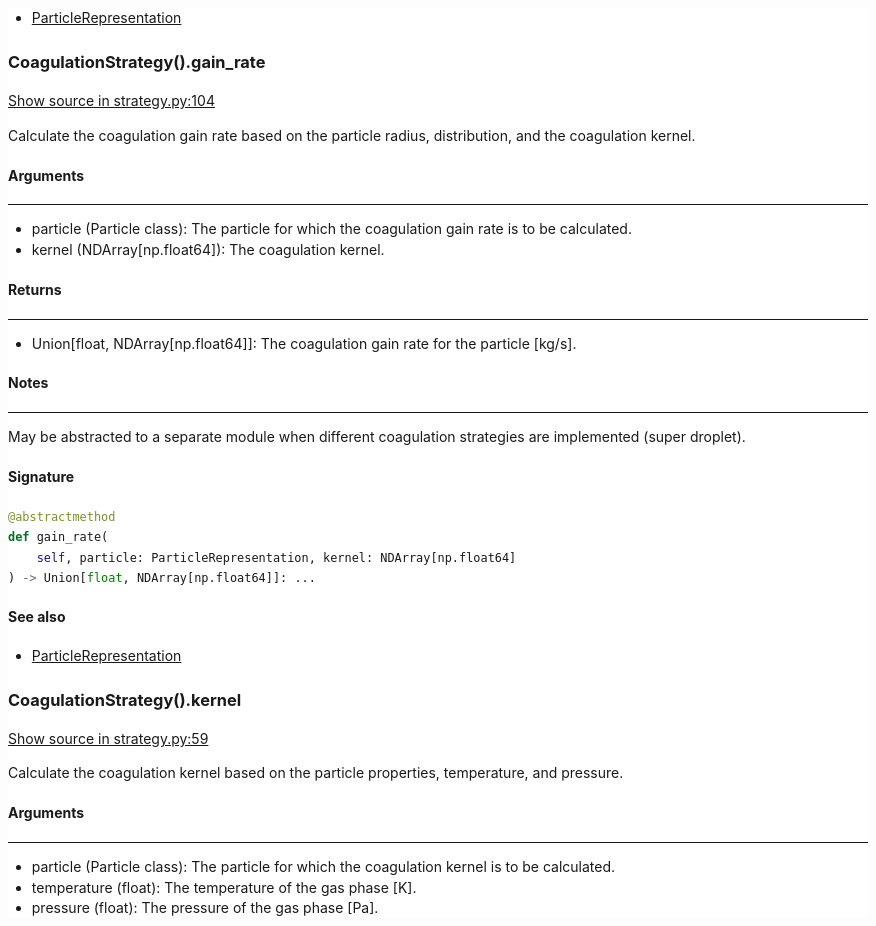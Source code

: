 - [ParticleRepresentation](../../particles/representation.md#particlerepresentation)

### CoagulationStrategy().gain_rate

[Show source in strategy.py:104](https://github.com/Gorkowski/particula/blob/main/particula/next/dynamics/coagulation/strategy.py#L104)

Calculate the coagulation gain rate based on the particle radius,
distribution, and the coagulation kernel.

#### Arguments

-----
- particle (Particle class): The particle for which the coagulation
gain rate is to be calculated.
- kernel (NDArray[np.float64]): The coagulation kernel.

#### Returns

--------
- Union[float, NDArray[np.float64]]: The coagulation gain rate for the
particle [kg/s].

#### Notes

------
May be abstracted to a separate module when different coagulation
strategies are implemented (super droplet).

#### Signature

```python
@abstractmethod
def gain_rate(
    self, particle: ParticleRepresentation, kernel: NDArray[np.float64]
) -> Union[float, NDArray[np.float64]]: ...
```

#### See also

- [ParticleRepresentation](../../particles/representation.md#particlerepresentation)

### CoagulationStrategy().kernel

[Show source in strategy.py:59](https://github.com/Gorkowski/particula/blob/main/particula/next/dynamics/coagulation/strategy.py#L59)

Calculate the coagulation kernel based on the particle properties,
temperature, and pressure.

#### Arguments

-----
- particle (Particle class): The particle for which the coagulation
kernel is to be calculated.
- temperature (float): The temperature of the gas phase [K].
- pressure (float): The pressure of the gas phase [Pa].
